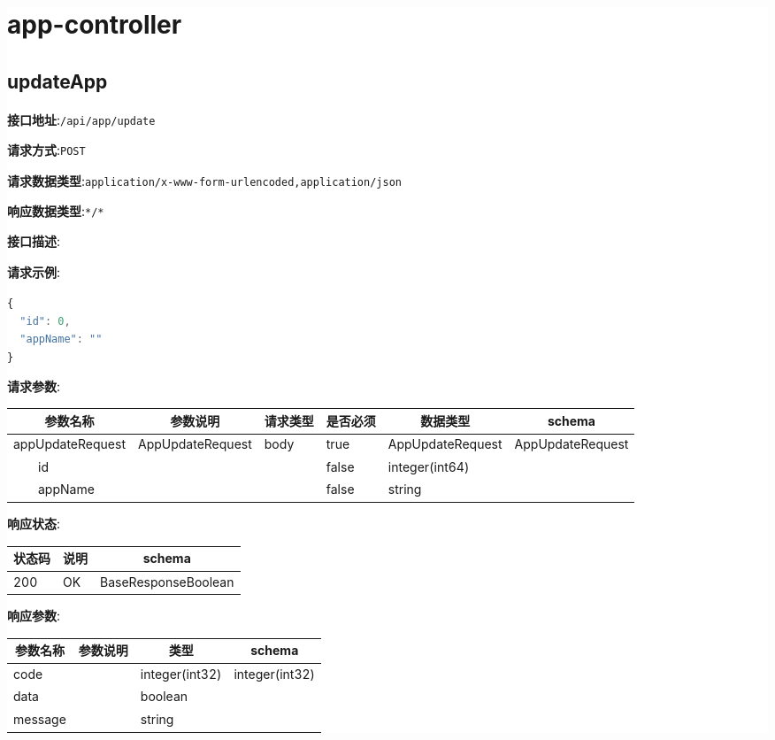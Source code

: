 
# app-controller


## updateApp


**接口地址**:`/api/app/update`


**请求方式**:`POST`


**请求数据类型**:`application/x-www-form-urlencoded,application/json`


**响应数据类型**:`*/*`


**接口描述**:


**请求示例**:


```javascript
{
  "id": 0,
  "appName": ""
}
```


**请求参数**:


| 参数名称 | 参数说明 | 请求类型    | 是否必须 | 数据类型 | schema |
| -------- | -------- | ----- | -------- | -------- | ------ |
|appUpdateRequest|AppUpdateRequest|body|true|AppUpdateRequest|AppUpdateRequest|
|&emsp;&emsp;id|||false|integer(int64)||
|&emsp;&emsp;appName|||false|string||


**响应状态**:


| 状态码 | 说明 | schema |
| -------- | -------- | ----- | 
|200|OK|BaseResponseBoolean|


**响应参数**:


| 参数名称 | 参数说明 | 类型 | schema |
| -------- | -------- | ----- |----- | 
|code||integer(int32)|integer(int32)|
|data||boolean||
|message||string||
